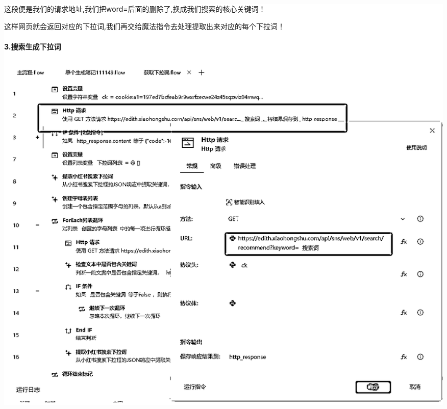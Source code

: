 这段便是我们的请求地址,我们把word=后面的删除了,换成我们搜索的核心关键词！

这样网页就会返回对应的下拉词,我们再交给魔法指令去处理提取出来对应的每个下拉词！

#### 3.搜索生成下拉词

![](img/771911d20ddcf750201bf9e53278c87e.png)
